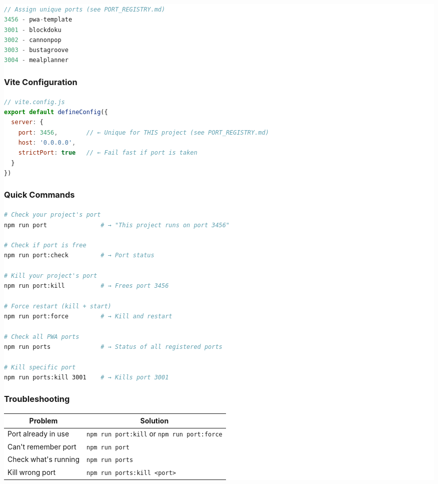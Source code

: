 ```javascript
// Assign unique ports (see PORT_REGISTRY.md)
3456 - pwa-template
3001 - blockdoku
3002 - cannonpop
3003 - bustagroove
3004 - mealplanner
```

### Vite Configuration

```javascript
// vite.config.js
export default defineConfig({
  server: {
    port: 3456,        // ← Unique for THIS project (see PORT_REGISTRY.md)
    host: '0.0.0.0',
    strictPort: true   // ← Fail fast if port is taken
  }
})
```

### Quick Commands

```bash
# Check your project's port
npm run port               # → "This project runs on port 3456"

# Check if port is free
npm run port:check         # → Port status

# Kill your project's port
npm run port:kill          # → Frees port 3456

# Force restart (kill + start)
npm run port:force         # → Kill and restart

# Check all PWA ports
npm run ports              # → Status of all registered ports

# Kill specific port
npm run ports:kill 3001    # → Kills port 3001
```

### Troubleshooting

| Problem | Solution |
|---------|----------|
| Port already in use | `npm run port:kill` or `npm run port:force` |
| Can't remember port | `npm run port` |
| Check what's running | `npm run ports` |
| Kill wrong port | `npm run ports:kill <port>` |
